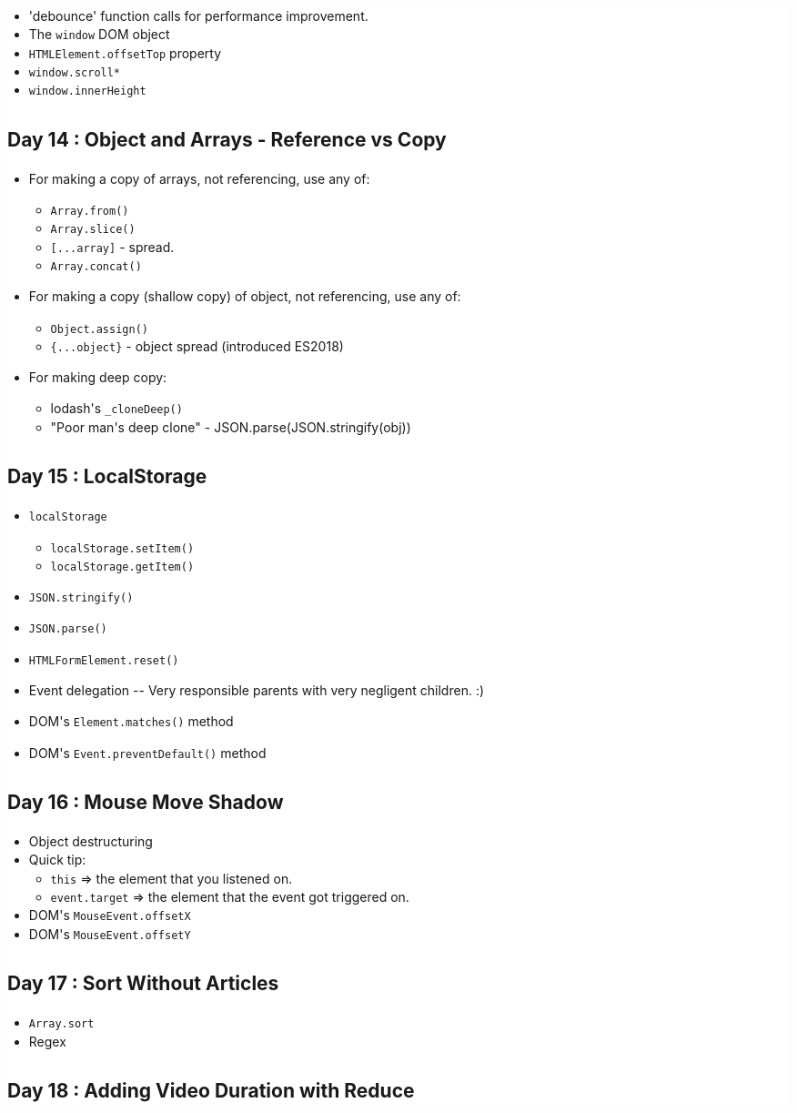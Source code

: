 * 'debounce' function calls for performance improvement.
* The `window` DOM object
* `HTMLElement.offsetTop` property
* `window.scroll*`
* `window.innerHeight`

## Day 14 : Object and Arrays - Reference vs Copy

* For making a copy of arrays, not referencing, use any of:
  * `Array.from()`
  * `Array.slice()`
  * `[...array]` - spread.
  * `Array.concat()`

* For making a copy (shallow copy) of object, not referencing, use any of:
  * `Object.assign()`
  * `{...object}` - object spread (introduced ES2018)

* For making deep copy:
  * lodash's `_cloneDeep()`
  * "Poor man's deep clone" - JSON.parse(JSON.stringify(obj))

## Day 15 : LocalStorage

* `localStorage`
  * `localStorage.setItem()`
  * `localStorage.getItem()`

* `JSON.stringify()`
* `JSON.parse()`
* `HTMLFormElement.reset()`
* Event delegation -- Very responsible parents with very negligent children. :)
* DOM's `Element.matches()` method
* DOM's `Event.preventDefault()` method

## Day 16 : Mouse Move Shadow

* Object destructuring
* Quick tip:
  * `this` => the element that you listened on.
  * `event.target` => the element that the event got triggered on.
* DOM's `MouseEvent.offsetX`
* DOM's `MouseEvent.offsetY`

## Day 17 : Sort Without Articles

* `Array.sort`
* Regex

## Day 18 : Adding Video Duration with Reduce
